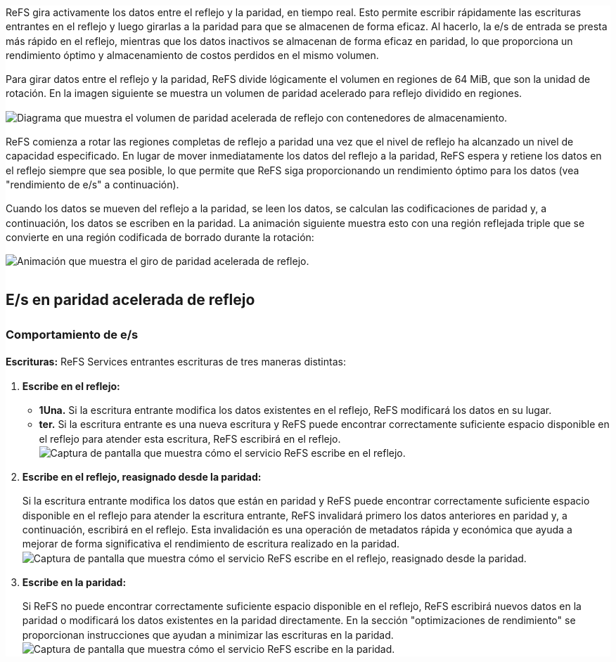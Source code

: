 ReFS gira activamente los datos entre el reflejo y la paridad, en tiempo real. Esto permite escribir rápidamente las escrituras entrantes en el reflejo y luego girarlas a la paridad para que se almacenen de forma eficaz. Al hacerlo, la e/s de entrada se presta más rápido en el reflejo, mientras que los datos inactivos se almacenan de forma eficaz en paridad, lo que proporciona un rendimiento óptimo y almacenamiento de costos perdidos en el mismo volumen.

Para girar datos entre el reflejo y la paridad, ReFS divide lógicamente el volumen en regiones de 64 MiB, que son la unidad de rotación. En la imagen siguiente se muestra un volumen de paridad acelerado para reflejo dividido en regiones.

![Diagrama que muestra el volumen de paridad acelerada de reflejo con contenedores de almacenamiento.](media/mirror-accelerated-parity/Mirror-Accelerated-Parity-Volume-with-Storage-Containers.png)

ReFS comienza a rotar las regiones completas de reflejo a paridad una vez que el nivel de reflejo ha alcanzado un nivel de capacidad especificado. En lugar de mover inmediatamente los datos del reflejo a la paridad, ReFS espera y retiene los datos en el reflejo siempre que sea posible, lo que permite que ReFS siga proporcionando un rendimiento óptimo para los datos (vea "rendimiento de e/s" a continuación).

Cuando los datos se mueven del reflejo a la paridad, se leen los datos, se calculan las codificaciones de paridad y, a continuación, los datos se escriben en la paridad. La animación siguiente muestra esto con una región reflejada triple que se convierte en una región codificada de borrado durante la rotación:

![Animación que muestra el giro de paridad acelerada de reflejo.](media/mirror-accelerated-parity/Container-Rotation.gif)

## <a name="io-on-mirror-accelerated-parity"></a>E/s en paridad acelerada de reflejo
### <a name="io-behavior"></a>Comportamiento de e/s
**Escrituras:** ReFS Services entrantes escrituras de tres maneras distintas:

1.  **Escribe en el reflejo:**

    - **1Una.** Si la escritura entrante modifica los datos existentes en el reflejo, ReFS modificará los datos en su lugar.
    - **ter.** Si la escritura entrante es una nueva escritura y ReFS puede encontrar correctamente suficiente espacio disponible en el reflejo para atender esta escritura, ReFS escribirá en el reflejo.
    ![Captura de pantalla que muestra cómo el servicio ReFS escribe en el reflejo.](media/mirror-accelerated-parity/Write-to-Mirror.png)

2. **Escribe en el reflejo, reasignado desde la paridad:**

    Si la escritura entrante modifica los datos que están en paridad y ReFS puede encontrar correctamente suficiente espacio disponible en el reflejo para atender la escritura entrante, ReFS invalidará primero los datos anteriores en paridad y, a continuación, escribirá en el reflejo. Esta invalidación es una operación de metadatos rápida y económica que ayuda a mejorar de forma significativa el rendimiento de escritura realizado en la paridad.
    ![Captura de pantalla que muestra cómo el servicio ReFS escribe en el reflejo, reasignado desde la paridad.](media/mirror-accelerated-parity/Reallocated-Write.png)

3. **Escribe en la paridad:**

    Si ReFS no puede encontrar correctamente suficiente espacio disponible en el reflejo, ReFS escribirá nuevos datos en la paridad o modificará los datos existentes en la paridad directamente. En la sección "optimizaciones de rendimiento" se proporcionan instrucciones que ayudan a minimizar las escrituras en la paridad.
    ![Captura de pantalla que muestra cómo el servicio ReFS escribe en la paridad.](media/mirror-accelerated-parity/Write-to-Parity.png)
